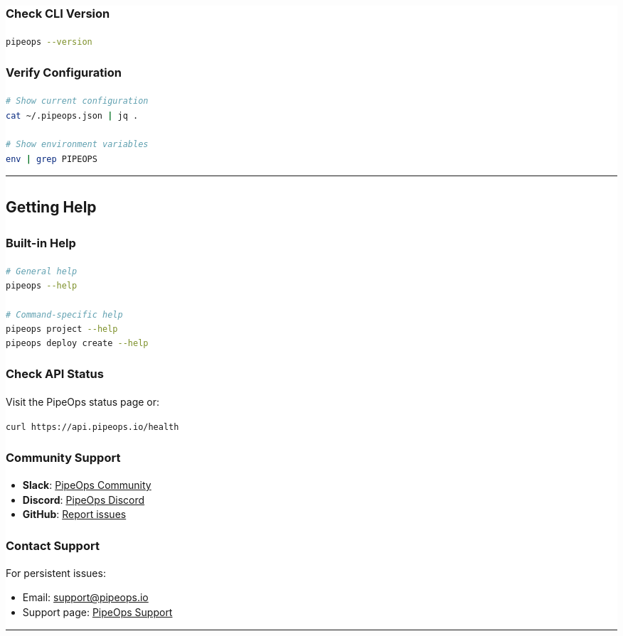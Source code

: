 ### Check CLI Version

```bash
pipeops --version
```

### Verify Configuration

```bash
# Show current configuration
cat ~/.pipeops.json | jq .

# Show environment variables
env | grep PIPEOPS
```

---

## Getting Help

### Built-in Help

```bash
# General help
pipeops --help

# Command-specific help
pipeops project --help
pipeops deploy create --help
```

### Check API Status

Visit the PipeOps status page or:

```bash
curl https://api.pipeops.io/health
```

### Community Support

- **Slack**: [PipeOps Community](https://join.slack.com/t/pipeopscommunity/shared_invite/zt-23gmjrl0k-Pzm2cBgIMTsUu5Az73PYKg)
- **Discord**: [PipeOps Discord](https://discord.gg/PQscGtfFD2)
- **GitHub**: [Report issues](https://github.com/pipeops-dev/cli/issues)

### Contact Support

For persistent issues:
- Email: support@pipeops.io
- Support page: [PipeOps Support](https://pipeops.io/support)

---
